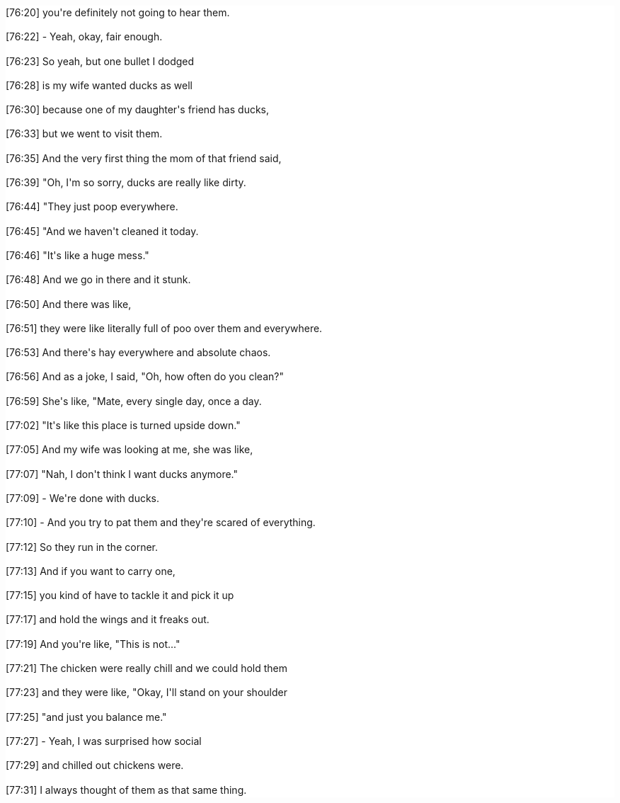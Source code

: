 [76:20] you're definitely not going to hear them.

[76:22] - Yeah, okay, fair enough.

[76:23] So yeah, but one bullet I dodged

[76:28] is my wife wanted ducks as well

[76:30] because one of my daughter's friend has ducks,

[76:33] but we went to visit them.

[76:35] And the very first thing the mom of that friend said,

[76:39] "Oh, I'm so sorry, ducks are really like dirty.

[76:44] "They just poop everywhere.

[76:45] "And we haven't cleaned it today.

[76:46] "It's like a huge mess."

[76:48] And we go in there and it stunk.

[76:50] And there was like,

[76:51] they were like literally full of poo over them and everywhere.

[76:53] And there's hay everywhere and absolute chaos.

[76:56] And as a joke, I said, "Oh, how often do you clean?"

[76:59] She's like, "Mate, every single day, once a day.

[77:02] "It's like this place is turned upside down."

[77:05] And my wife was looking at me, she was like,

[77:07] "Nah, I don't think I want ducks anymore."

[77:09] - We're done with ducks.

[77:10] - And you try to pat them and they're scared of everything.

[77:12] So they run in the corner.

[77:13] And if you want to carry one,

[77:15] you kind of have to tackle it and pick it up

[77:17] and hold the wings and it freaks out.

[77:19] And you're like, "This is not..."

[77:21] The chicken were really chill and we could hold them

[77:23] and they were like, "Okay, I'll stand on your shoulder

[77:25] "and just you balance me."

[77:27] - Yeah, I was surprised how social

[77:29] and chilled out chickens were.

[77:31] I always thought of them as that same thing.
